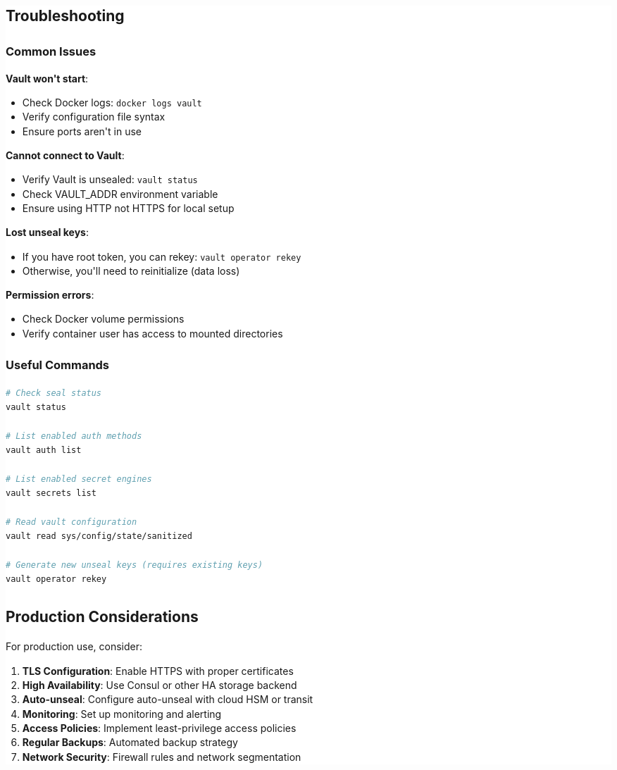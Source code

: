 ## Troubleshooting

### Common Issues

**Vault won't start**:

- Check Docker logs: `docker logs vault`
- Verify configuration file syntax
- Ensure ports aren't in use

**Cannot connect to Vault**:

- Verify Vault is unsealed: `vault status`
- Check VAULT_ADDR environment variable
- Ensure using HTTP not HTTPS for local setup

**Lost unseal keys**:

- If you have root token, you can rekey: `vault operator rekey`
- Otherwise, you'll need to reinitialize (data loss)

**Permission errors**:

- Check Docker volume permissions
- Verify container user has access to mounted directories

### Useful Commands

```bash
# Check seal status
vault status

# List enabled auth methods
vault auth list

# List enabled secret engines
vault secrets list

# Read vault configuration
vault read sys/config/state/sanitized

# Generate new unseal keys (requires existing keys)
vault operator rekey
```

## Production Considerations

For production use, consider:

1. **TLS Configuration**: Enable HTTPS with proper certificates
2. **High Availability**: Use Consul or other HA storage backend
3. **Auto-unseal**: Configure auto-unseal with cloud HSM or transit
4. **Monitoring**: Set up monitoring and alerting
5. **Access Policies**: Implement least-privilege access policies
6. **Regular Backups**: Automated backup strategy
7. **Network Security**: Firewall rules and network segmentation
